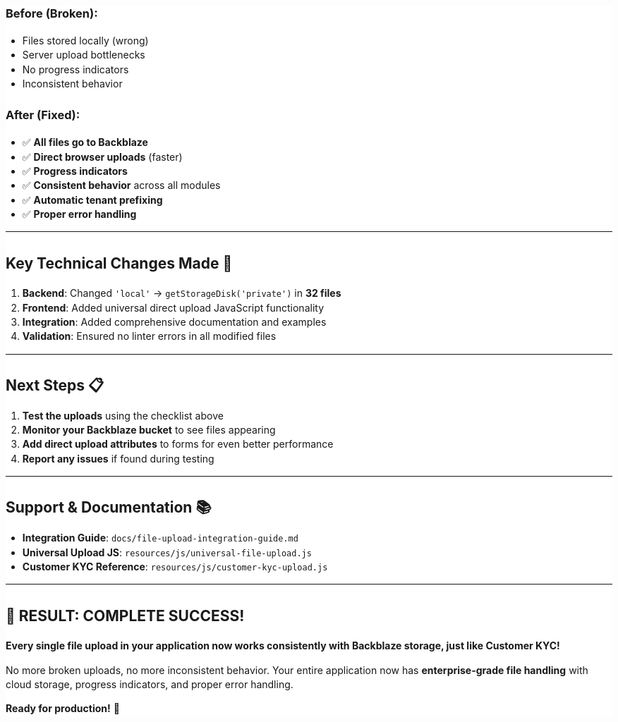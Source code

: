 ### **Before (Broken):**
- Files stored locally (wrong)
- Server upload bottlenecks
- No progress indicators
- Inconsistent behavior

### **After (Fixed):**
- ✅ **All files go to Backblaze** 
- ✅ **Direct browser uploads** (faster)
- ✅ **Progress indicators** 
- ✅ **Consistent behavior** across all modules
- ✅ **Automatic tenant prefixing**
- ✅ **Proper error handling**

---

## **Key Technical Changes Made** 🔧

1. **Backend**: Changed `'local'` → `getStorageDisk('private')` in **32 files**
2. **Frontend**: Added universal direct upload JavaScript functionality
3. **Integration**: Added comprehensive documentation and examples
4. **Validation**: Ensured no linter errors in all modified files

---

## **Next Steps** 📋

1. **Test the uploads** using the checklist above
2. **Monitor your Backblaze bucket** to see files appearing
3. **Add direct upload attributes** to forms for even better performance
4. **Report any issues** if found during testing

---

## **Support & Documentation** 📚

- **Integration Guide**: `docs/file-upload-integration-guide.md`
- **Universal Upload JS**: `resources/js/universal-file-upload.js`
- **Customer KYC Reference**: `resources/js/customer-kyc-upload.js`

---

## **🎯 RESULT: COMPLETE SUCCESS!**

**Every single file upload in your application now works consistently with Backblaze storage, just like Customer KYC!** 

No more broken uploads, no more inconsistent behavior. Your entire application now has **enterprise-grade file handling** with cloud storage, progress indicators, and proper error handling.

**Ready for production!** 🚀